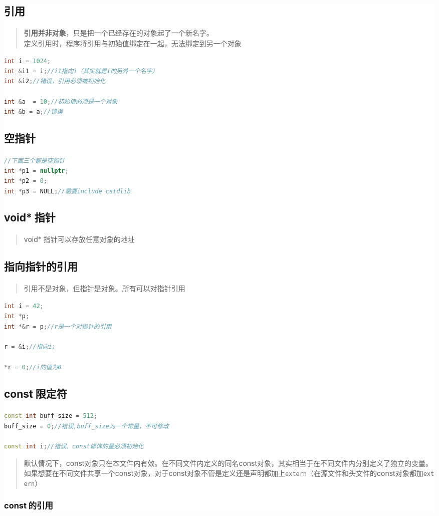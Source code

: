 ## 引用

>**引用并非对象**，只是把一个已经存在的对象起了一个新名字。  
定义引用时，程序将引用与初始值绑定在一起，无法绑定到另一个对象
``` cpp
int i = 1024;
int &i1 = i;//i1指向i（其实就是i的另外一个名字）
int &i2;//错误，引用必须被初始化

int &a  = 10;//初始值必须是一个对象
int &b = a;//错误
```

## 空指针

``` cpp
//下面三个都是空指针
int *p1 = nullptr;
int *p2 = 0;
int *p3 = NULL;//需要include cstdlib
```

## void* 指针

> void* 指针可以存放任意对象的地址

## 指向指针的引用

> 引用不是对象，但指针是对象。所有可以对指针引用

``` cpp
int i = 42;
int *p;
int *&r = p;//r是一个对指针的引用

r = &i;//指向i;

*r = 0;//i的值为0
```

## const 限定符

``` cpp
const int buff_size = 512;
buff_size = 0;//错误,buff_size为一个常量，不可修改

const int i;//错误，const修饰的量必须初始化
```

> 默认情况下，const对象只在本文件内有效。在不同文件内定义的同名const对象，其实相当于在不同文件内分别定义了独立的变量。如果想要在不同文件共享一个const对象，对于const对象不管是定义还是声明都加上`extern`（在源文件和头文件的const对象都加`extern`）

### const 的引用
